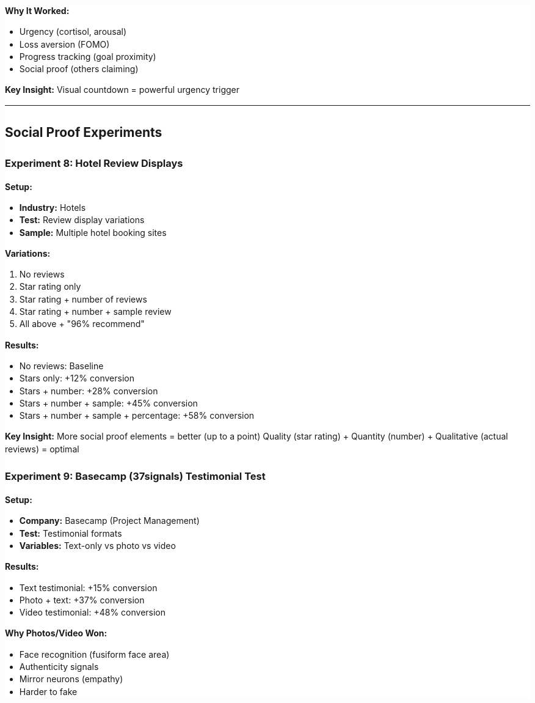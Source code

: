 **Why It Worked:**
- Urgency (cortisol, arousal)
- Loss aversion (FOMO)
- Progress tracking (goal proximity)
- Social proof (others claiming)

**Key Insight:**
Visual countdown = powerful urgency trigger

---

## Social Proof Experiments

### Experiment 8: Hotel Review Displays

**Setup:**
- **Industry:** Hotels
- **Test:** Review display variations
- **Sample:** Multiple hotel booking sites

**Variations:**
1. No reviews
2. Star rating only
3. Star rating + number of reviews
4. Star rating + number + sample review
5. All above + "96% recommend"

**Results:**
- No reviews: Baseline
- Stars only: +12% conversion
- Stars + number: +28% conversion
- Stars + number + sample: +45% conversion
- Stars + number + sample + percentage: +58% conversion

**Key Insight:**
More social proof elements = better (up to a point)
Quality (star rating) + Quantity (number) + Qualitative (actual reviews) = optimal

### Experiment 9: Basecamp (37signals) Testimonial Test

**Setup:**
- **Company:** Basecamp (Project Management)
- **Test:** Testimonial formats
- **Variables:** Text-only vs photo vs video

**Results:**
- Text testimonial: +15% conversion
- Photo + text: +37% conversion
- Video testimonial: +48% conversion

**Why Photos/Video Won:**
- Face recognition (fusiform face area)
- Authenticity signals
- Mirror neurons (empathy)
- Harder to fake
